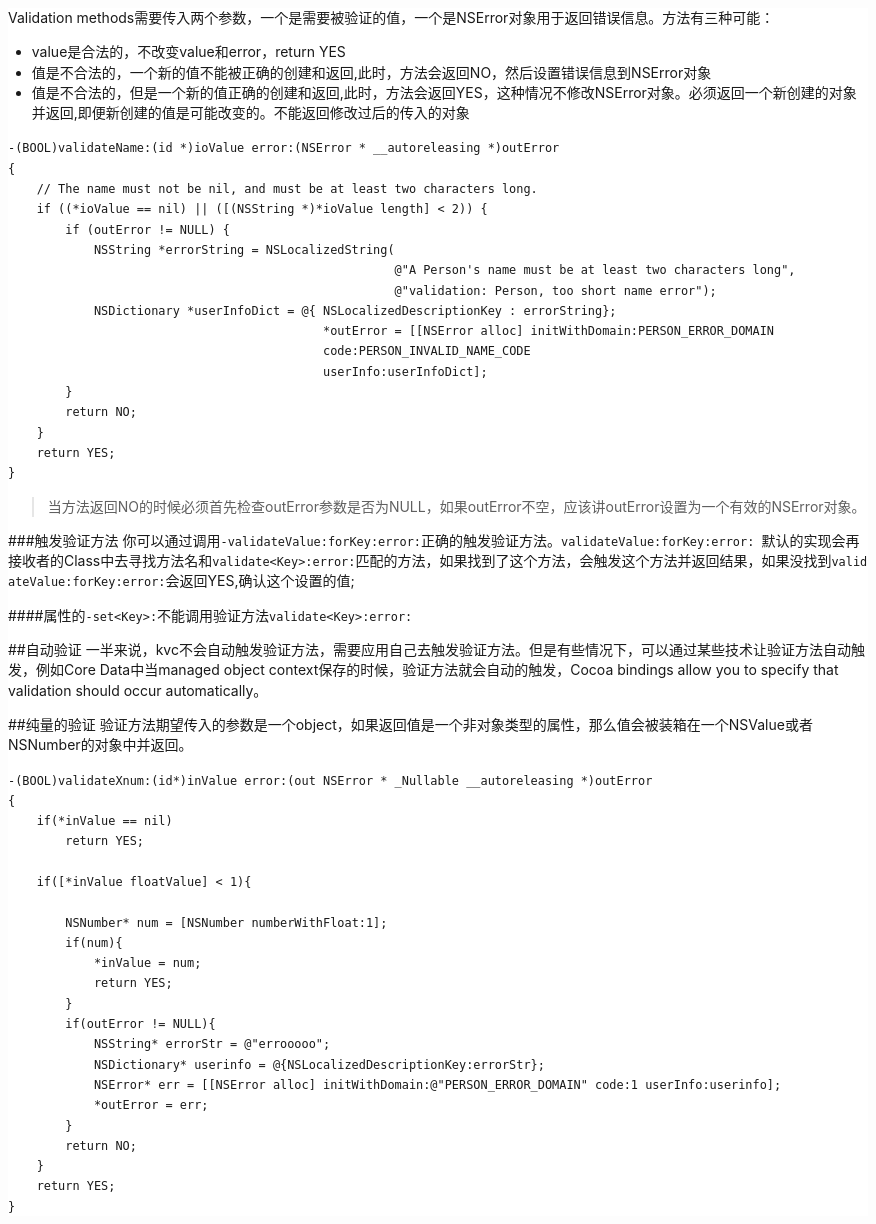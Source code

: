 Validation methods需要传入两个参数，一个是需要被验证的值，一个是NSError对象用于返回错误信息。方法有三种可能：

* value是合法的，不改变value和error，return YES
* 值是不合法的，一个新的值不能被正确的创建和返回,此时，方法会返回NO，然后设置错误信息到NSError对象
* 值是不合法的，但是一个新的值正确的创建和返回,此时，方法会返回YES，这种情况不修改NSError对象。必须返回一个新创建的对象并返回,即便新创建的值是可能改变的。不能返回修改过后的传入的对象

```
-(BOOL)validateName:(id *)ioValue error:(NSError * __autoreleasing *)outError
{
    // The name must not be nil, and must be at least two characters long.
    if ((*ioValue == nil) || ([(NSString *)*ioValue length] < 2)) {
        if (outError != NULL) {
            NSString *errorString = NSLocalizedString(
                                                      @"A Person's name must be at least two characters long",
                                                      @"validation: Person, too short name error");
            NSDictionary *userInfoDict = @{ NSLocalizedDescriptionKey : errorString};
                                            *outError = [[NSError alloc] initWithDomain:PERSON_ERROR_DOMAIN
                                            code:PERSON_INVALID_NAME_CODE
                                            userInfo:userInfoDict];
        }
        return NO;
    }
    return YES;
}
```

>当方法返回NO的时候必须首先检查outError参数是否为NULL，如果outError不空，应该讲outError设置为一个有效的NSError对象。

###触发验证方法
你可以通过调用`-validateValue:forKey:error:`正确的触发验证方法。`validateValue:forKey:error: `默认的实现会再接收者的Class中去寻找方法名和`validate<Key>:error:`匹配的方法，如果找到了这个方法，会触发这个方法并返回结果，如果没找到`validateValue:forKey:error:`会返回YES,确认这个设置的值;

####属性的`-set<Key>:`不能调用验证方法`validate<Key>:error:`

##自动验证
一半来说，kvc不会自动触发验证方法，需要应用自己去触发验证方法。但是有些情况下，可以通过某些技术让验证方法自动触发，例如Core Data中当managed object context保存的时候，验证方法就会自动的触发，Cocoa bindings allow you to specify that validation should occur automatically。

##纯量的验证
验证方法期望传入的参数是一个object，如果返回值是一个非对象类型的属性，那么值会被装箱在一个NSValue或者NSNumber的对象中并返回。

```
-(BOOL)validateXnum:(id*)inValue error:(out NSError * _Nullable __autoreleasing *)outError
{
    if(*inValue == nil)
        return YES;
    
    if([*inValue floatValue] < 1){
        
        NSNumber* num = [NSNumber numberWithFloat:1];
        if(num){
            *inValue = num;
            return YES;
        }
        if(outError != NULL){
            NSString* errorStr = @"errooooo";
            NSDictionary* userinfo = @{NSLocalizedDescriptionKey:errorStr};
            NSError* err = [[NSError alloc] initWithDomain:@"PERSON_ERROR_DOMAIN" code:1 userInfo:userinfo];
            *outError = err;
        }
        return NO;
    }
    return YES;
}
```